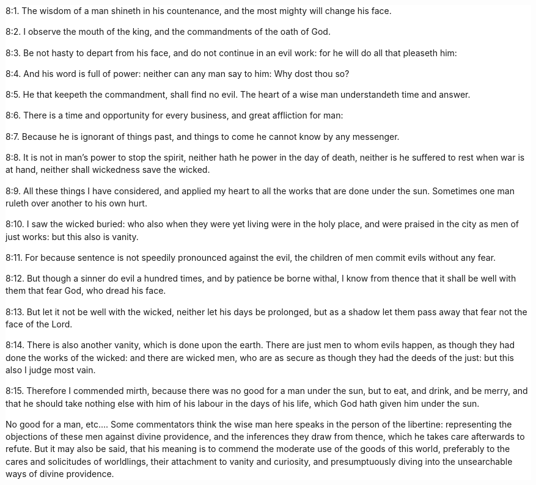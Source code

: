 8:1. The wisdom of a man shineth in his countenance, and the most
mighty will change his face.

8:2. I observe the mouth of the king, and the commandments of the oath
of God.

8:3. Be not hasty to depart from his face, and do not continue in an
evil work: for he will do all that pleaseth him:

8:4. And his word is full of power: neither can any man say to him: Why
dost thou so?

8:5. He that keepeth the commandment, shall find no evil. The heart of
a wise man understandeth time and answer.

8:6. There is a time and opportunity for every business, and great
affliction for man:

8:7. Because he is ignorant of things past, and things to come he
cannot know by any messenger.

8:8. It is not in man’s power to stop the spirit, neither hath he power
in the day of death, neither is he suffered to rest when war is at
hand, neither shall wickedness save the wicked.

8:9. All these things I have considered, and applied my heart to all
the works that are done under the sun. Sometimes one man ruleth over
another to his own hurt.

8:10. I saw the wicked buried: who also when they were yet living were
in the holy place, and were praised in the city as men of just works:
but this also is vanity.

8:11. For because sentence is not speedily pronounced against the evil,
the children of men commit evils without any fear.

8:12. But though a sinner do evil a hundred times, and by patience be
borne withal, I know from thence that it shall be well with them that
fear God, who dread his face.

8:13. But let it not be well with the wicked, neither let his days be
prolonged, but as a shadow let them pass away that fear not the face of
the Lord.

8:14. There is also another vanity, which is done upon the earth. There
are just men to whom evils happen, as though they had done the works of
the wicked: and there are wicked men, who are as secure as though they
had the deeds of the just: but this also I judge most vain.

8:15. Therefore I commended mirth, because there was no good for a man
under the sun, but to eat, and drink, and be merry, and that he should
take nothing else with him of his labour in the days of his life, which
God hath given him under the sun.

No good for a man, etc.... Some commentators think the wise man here
speaks in the person of the libertine: representing the objections of
these men against divine providence, and the inferences they draw from
thence, which he takes care afterwards to refute. But it may also be
said, that his meaning is to commend the moderate use of the goods of
this world, preferably to the cares and solicitudes of worldlings,
their attachment to vanity and curiosity, and presumptuously diving
into the unsearchable ways of divine providence.
